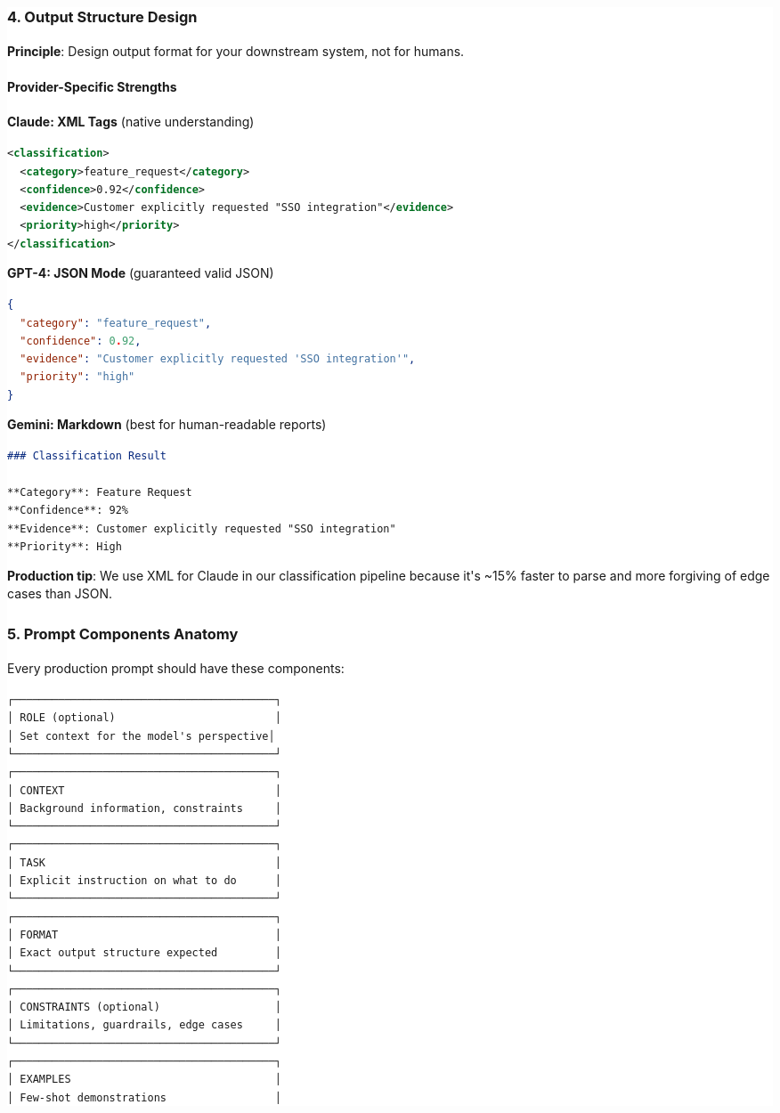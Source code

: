 ### 4. Output Structure Design

**Principle**: Design output format for your downstream system, not for humans.

#### Provider-Specific Strengths

**Claude: XML Tags** (native understanding)
```xml
<classification>
  <category>feature_request</category>
  <confidence>0.92</confidence>
  <evidence>Customer explicitly requested "SSO integration"</evidence>
  <priority>high</priority>
</classification>
```

**GPT-4: JSON Mode** (guaranteed valid JSON)
```json
{
  "category": "feature_request",
  "confidence": 0.92,
  "evidence": "Customer explicitly requested 'SSO integration'",
  "priority": "high"
}
```

**Gemini: Markdown** (best for human-readable reports)
```markdown
### Classification Result

**Category**: Feature Request
**Confidence**: 92%
**Evidence**: Customer explicitly requested "SSO integration"
**Priority**: High
```

**Production tip**: We use XML for Claude in our classification pipeline because it's ~15% faster to parse and more forgiving of edge cases than JSON.

### 5. Prompt Components Anatomy

Every production prompt should have these components:

```
┌─────────────────────────────────────────┐
│ ROLE (optional)                         │
│ Set context for the model's perspective│
└─────────────────────────────────────────┘
┌─────────────────────────────────────────┐
│ CONTEXT                                 │
│ Background information, constraints     │
└─────────────────────────────────────────┘
┌─────────────────────────────────────────┐
│ TASK                                    │
│ Explicit instruction on what to do      │
└─────────────────────────────────────────┘
┌─────────────────────────────────────────┐
│ FORMAT                                  │
│ Exact output structure expected         │
└─────────────────────────────────────────┘
┌─────────────────────────────────────────┐
│ CONSTRAINTS (optional)                  │
│ Limitations, guardrails, edge cases     │
└─────────────────────────────────────────┘
┌─────────────────────────────────────────┐
│ EXAMPLES                                │
│ Few-shot demonstrations                 │
```